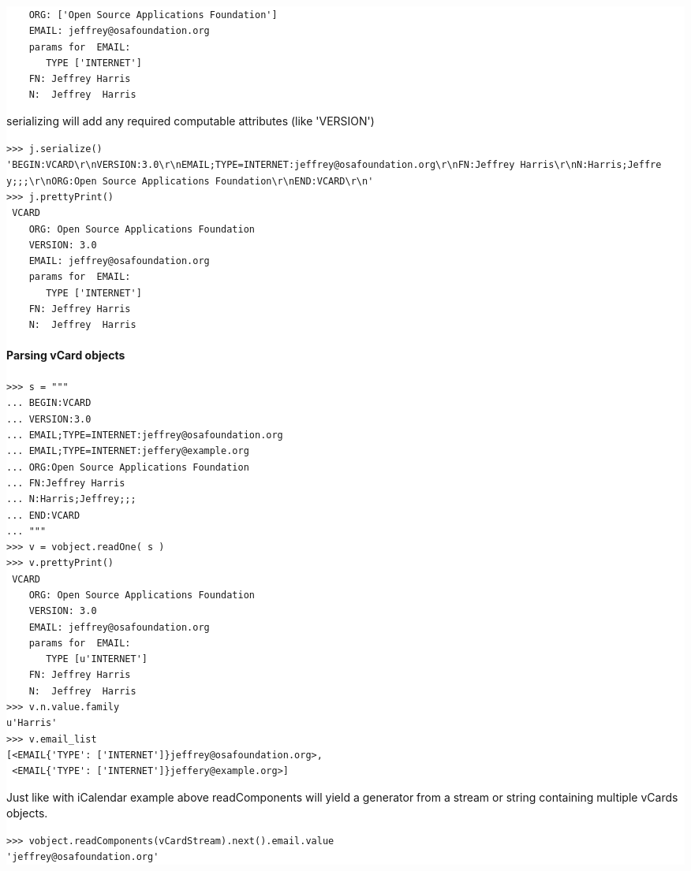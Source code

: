 ```
    ORG: ['Open Source Applications Foundation']
    EMAIL: jeffrey@osafoundation.org
    params for  EMAIL:
       TYPE ['INTERNET']
    FN: Jeffrey Harris
    N:  Jeffrey  Harris
```

serializing will add any required computable attributes (like 'VERSION')

```
>>> j.serialize()
'BEGIN:VCARD\r\nVERSION:3.0\r\nEMAIL;TYPE=INTERNET:jeffrey@osafoundation.org\r\nFN:Jeffrey Harris\r\nN:Harris;Jeffrey;;;\r\nORG:Open Source Applications Foundation\r\nEND:VCARD\r\n'
>>> j.prettyPrint()
 VCARD
    ORG: Open Source Applications Foundation
    VERSION: 3.0
    EMAIL: jeffrey@osafoundation.org
    params for  EMAIL:
       TYPE ['INTERNET']
    FN: Jeffrey Harris
    N:  Jeffrey  Harris 
```

#### Parsing vCard objects

```
>>> s = """
... BEGIN:VCARD
... VERSION:3.0
... EMAIL;TYPE=INTERNET:jeffrey@osafoundation.org
... EMAIL;TYPE=INTERNET:jeffery@example.org
... ORG:Open Source Applications Foundation
... FN:Jeffrey Harris
... N:Harris;Jeffrey;;;
... END:VCARD
... """
>>> v = vobject.readOne( s )
>>> v.prettyPrint()
 VCARD
    ORG: Open Source Applications Foundation
    VERSION: 3.0
    EMAIL: jeffrey@osafoundation.org
    params for  EMAIL:
       TYPE [u'INTERNET']
    FN: Jeffrey Harris
    N:  Jeffrey  Harris
>>> v.n.value.family
u'Harris'
>>> v.email_list
[<EMAIL{'TYPE': ['INTERNET']}jeffrey@osafoundation.org>,
 <EMAIL{'TYPE': ['INTERNET']}jeffery@example.org>]
```

Just like with iCalendar example above readComponents will yield a generator from a stream or string containing multiple vCards objects.
```
>>> vobject.readComponents(vCardStream).next().email.value
'jeffrey@osafoundation.org'
```
